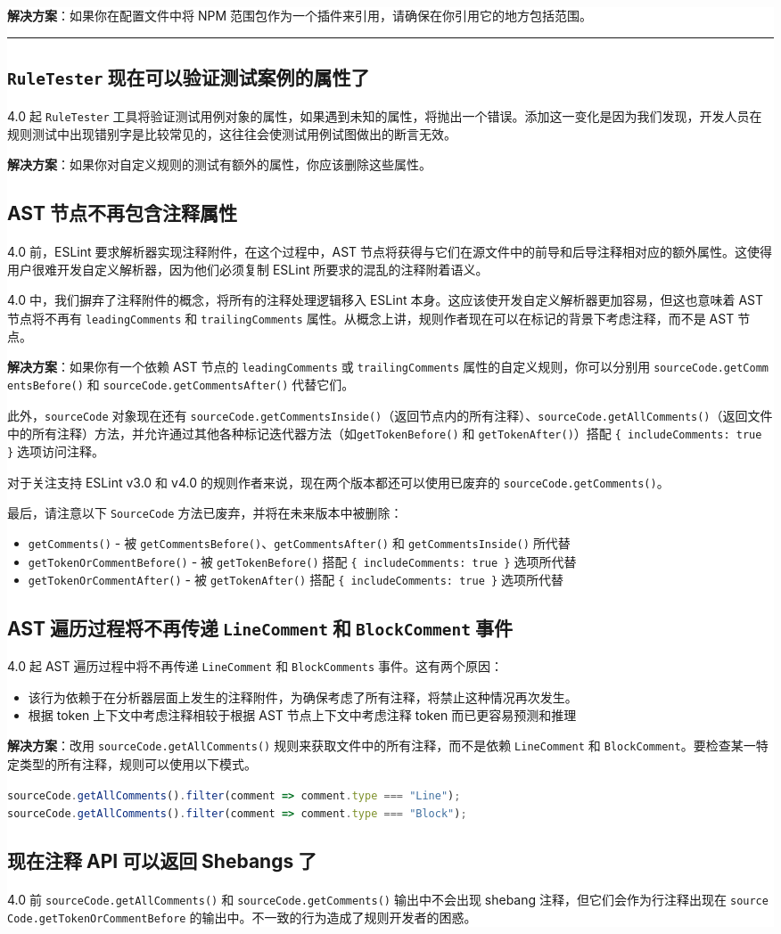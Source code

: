 **解决方案**：如果你在配置文件中将 NPM 范围包作为一个插件来引用，请确保在你引用它的地方包括范围。

---

## <a name="rule-tester-validation"></a> `RuleTester` 现在可以验证测试案例的属性了

4.0 起 `RuleTester` 工具将验证测试用例对象的属性，如果遇到未知的属性，将抛出一个错误。添加这一变化是因为我们发现，开发人员在规则测试中出现错别字是比较常见的，这往往会使测试用例试图做出的断言无效。

**解决方案**：如果你对自定义规则的测试有额外的属性，你应该删除这些属性。

## <a name="comment-attachment"></a> AST 节点不再包含注释属性

4.0 前，ESLint 要求解析器实现注释附件，在这个过程中，AST 节点将获得与它们在源文件中的前导和后导注释相对应的额外属性。这使得用户很难开发自定义解析器，因为他们必须复制 ESLint 所要求的混乱的注释附着语义。

4.0 中，我们摒弃了注释附件的概念，将所有的注释处理逻辑移入 ESLint 本身。这应该使开发自定义解析器更加容易，但这也意味着 AST 节点将不再有 `leadingComments` 和 `trailingComments` 属性。从概念上讲，规则作者现在可以在标记的背景下考虑注释，而不是 AST 节点。

**解决方案**：如果你有一个依赖 AST 节点的 `leadingComments` 或 `trailingComments` 属性的自定义规则，你可以分别用 `sourceCode.getCommentsBefore()` 和 `sourceCode.getCommentsAfter()` 代替它们。

此外，`sourceCode` 对象现在还有 `sourceCode.getCommentsInside()`（返回节点内的所有注释）、`sourceCode.getAllComments()`（返回文件中的所有注释）方法，并允许通过其他各种标记迭代器方法（如`getTokenBefore()` 和 `getTokenAfter()`）搭配 `{ includeComments: true }` 选项访问注释。

对于关注支持 ESLint v3.0 和 v4.0 的规则作者来说，现在两个版本都还可以使用已废弃的 `sourceCode.getComments()`。

最后，请注意以下 `SourceCode` 方法已废弃，并将在未来版本中被删除：

* `getComments()` - 被 `getCommentsBefore()`、`getCommentsAfter()` 和 `getCommentsInside()` 所代替
* `getTokenOrCommentBefore()` - 被 `getTokenBefore()` 搭配 `{ includeComments: true }` 选项所代替
* `getTokenOrCommentAfter()` - 被 `getTokenAfter()` 搭配 `{ includeComments: true }` 选项所代替

## <a name="event-comments"></a> AST 遍历过程将不再传递 `LineComment` 和 `BlockComment` 事件

4.0 起 AST 遍历过程中将不再传递 `LineComment` 和 `BlockComments` 事件。这有两个原因：

* 该行为依赖于在分析器层面上发生的注释附件，为确保考虑了所有注释，将禁止这种情况再次发生。
* 根据 token 上下文中考虑注释相较于根据 AST 节点上下文中考虑注释 token 而已更容易预测和推理

**解决方案**：改用 `sourceCode.getAllComments()` 规则来获取文件中的所有注释，而不是依赖 `LineComment` 和 `BlockComment`。要检查某一特定类型的所有注释，规则可以使用以下模式。

```js
sourceCode.getAllComments().filter(comment => comment.type === "Line");
sourceCode.getAllComments().filter(comment => comment.type === "Block");
```

## <a name="shebangs"></a> 现在注释 API 可以返回 Shebangs 了

4.0 前 `sourceCode.getAllComments()` 和 `sourceCode.getComments()` 输出中不会出现 shebang 注释，但它们会作为行注释出现在 `sourceCode.getTokenOrCommentBefore` 的输出中。不一致的行为造成了规则开发者的困惑。
